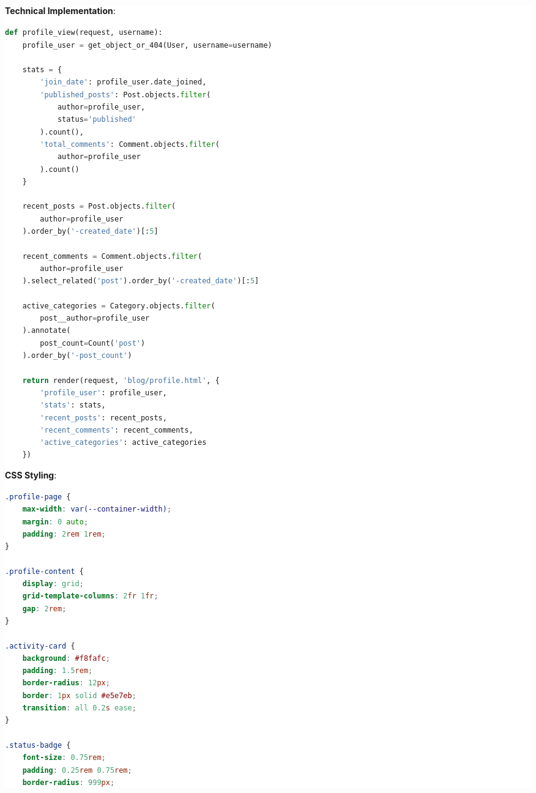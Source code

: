 **Technical Implementation**:
```python
def profile_view(request, username):
    profile_user = get_object_or_404(User, username=username)
    
    stats = {
        'join_date': profile_user.date_joined,
        'published_posts': Post.objects.filter(
            author=profile_user, 
            status='published'
        ).count(),
        'total_comments': Comment.objects.filter(
            author=profile_user
        ).count()
    }
    
    recent_posts = Post.objects.filter(
        author=profile_user
    ).order_by('-created_date')[:5]
    
    recent_comments = Comment.objects.filter(
        author=profile_user
    ).select_related('post').order_by('-created_date')[:5]
    
    active_categories = Category.objects.filter(
        post__author=profile_user
    ).annotate(
        post_count=Count('post')
    ).order_by('-post_count')
    
    return render(request, 'blog/profile.html', {
        'profile_user': profile_user,
        'stats': stats,
        'recent_posts': recent_posts,
        'recent_comments': recent_comments,
        'active_categories': active_categories
    })
```

**CSS Styling**:
```css
.profile-page {
    max-width: var(--container-width);
    margin: 0 auto;
    padding: 2rem 1rem;
}

.profile-content {
    display: grid;
    grid-template-columns: 2fr 1fr;
    gap: 2rem;
}

.activity-card {
    background: #f8fafc;
    padding: 1.5rem;
    border-radius: 12px;
    border: 1px solid #e5e7eb;
    transition: all 0.2s ease;
}

.status-badge {
    font-size: 0.75rem;
    padding: 0.25rem 0.75rem;
    border-radius: 999px;
```